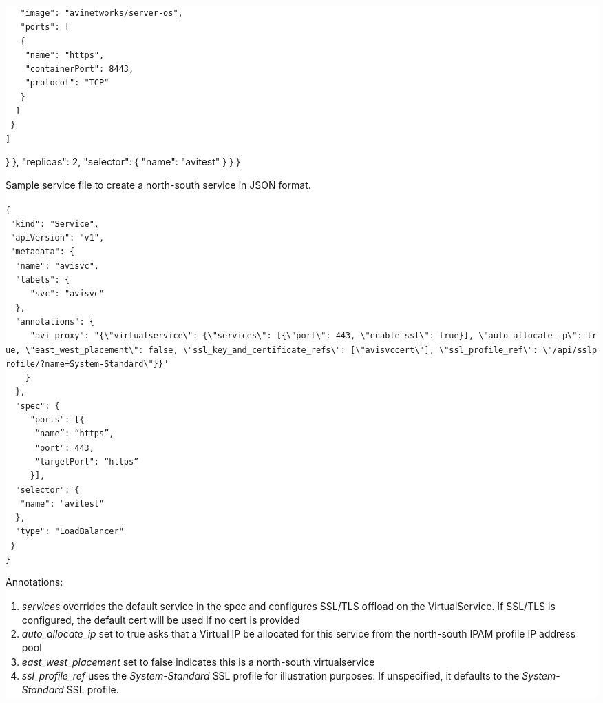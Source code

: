        "image": "avinetworks/server-os",
       "ports": [
       {
        "name": "https",
        "containerPort": 8443,
        "protocol": "TCP"
       }
      ]
     }
    ]
   }
  },
  "replicas": 2,
  "selector": {
   "name": "avitest"
  }
 }
}</code></pre>  

Sample service file to create a north-south service in JSON format.

<pre><code class="language-lua">{
 "kind": "Service",
 "apiVersion": "v1",
 "metadata": {
  "name": "avisvc",
  "labels": {
     "svc": "avisvc"
  },
  "annotations": {
     "avi_proxy": "{\"virtualservice\": {\"services\": [{\"port\": 443, \"enable_ssl\": true}], \"auto_allocate_ip\": true, \"east_west_placement\": false, \"ssl_key_and_certificate_refs\": [\"avisvccert\"], \"ssl_profile_ref\": \"/api/sslprofile/?name=System-Standard\"}}"
    }
  },
  "spec": {
     "ports": [{
      “name”: “https”,
      "port": 443,
      "targetPort": “https”
     }],
  "selector": {
   "name": "avitest"
  },
  "type": "LoadBalancer"
 }
}</code></pre>  

Annotations:

<ol> 
 <li style="font-weight: 400;"><i><span style="font-weight: 400;">services </span></i><span style="font-weight: 400;">overrides the default service in the spec and configures SSL/TLS offload on the VirtualService. If SSL/TLS is configured, the default cert will be used if no cert is provided</span></li> 
 <li style="font-weight: 400;"><i><span style="font-weight: 400;">auto_allocate_ip</span></i><span style="font-weight: 400;"> set to true asks that a Virtual IP be allocated for this service from the north-south IPAM profile IP address pool</span></li> 
 <li style="font-weight: 400;"><i><span style="font-weight: 400;">east_west_placement</span></i><span style="font-weight: 400;"> set to false indicates this is a north-south virtualservice</span></li> 
 <li style="font-weight: 400;"><i><span style="font-weight: 400;">ssl_profile_ref</span></i><span style="font-weight: 400;"> uses the </span><i><span style="font-weight: 400;">System-Standard</span></i><span style="font-weight: 400;"> SSL profile for illustration purposes. If unspecified, it defaults to the </span><i><span style="font-weight: 400;">System-Standard </span></i><span style="font-weight: 400;">SSL profile. </span></li> 